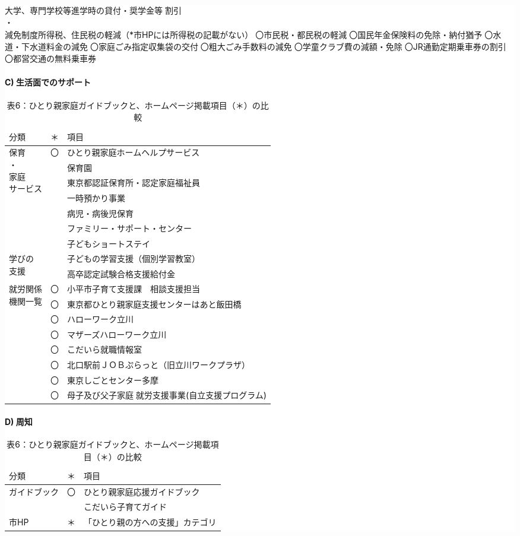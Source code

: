 <tr><td></td><td>大学、専門学校等進学時の貸付・奨学金等</td></tr>
<tr><td rowspan="10">割引<br>・<br>減免制度</td><td></td><td>所得税、住民税の軽減（*市HPには所得税の記載がない）</td></tr>
<tr><td>〇</td><td>市民税・都民税の軽減</td></tr>
<tr><td>〇</td><td>国民年金保険料の免除・納付猶予</td></tr>
<tr><td>〇</td><td>水道・下水道料金の減免</td></tr>
<tr><td>〇</td><td>家庭ごみ指定収集袋の交付</td></tr>
<tr><td>〇</td><td>粗大ごみ手数料の減免</td></tr>
<tr><td>〇</td><td>学童クラブ費の減額・免除</td></tr>
<tr><td>〇</td><td>JR通勤定期乗車券の割引</td></tr>
<tr><td>〇</td><td>都営交通の無料乗車券</td></tr>
</tbody>
</table>

#### C) 生活面でのサポート

<table class="bordered slim">
<caption>表6：ひとり親家庭ガイドブックと、ホームページ掲載項目（＊）の比較</caption>
<thead>
<tr><td>分類</td><td>＊</td><td>項目</td></tr>
</thead>
<tbody>
<tr><td rowspan="7">保育<br>・<br>家庭<br>サービス</td><td>〇</td><td>ひとり親家庭ホームヘルプサービス</td></tr>
<tr><td></td><td>保育園</td></tr>
<tr><td></td><td>東京都認証保育所・認定家庭福祉員</td></tr>
<tr><td></td><td>一時預かり事業</td></tr>
<tr><td></td><td>病児・病後児保育</td></tr>
<tr><td></td><td>ファミリー・サポート・センター</td></tr>
<tr><td></td><td>子どもショートステイ</td></tr>
<tr><td rowspan="2">学びの<br>支援</td><td></td><td>子どもの学習支援（個別学習教室）</td></tr>
<tr><td></td><td>高卒認定試験合格支援給付金</td></tr>
<tr><td rowspan="8">就労関係<br>機関一覧</td><td>〇</td><td>小平市子育て支援課　相談支援担当</td></tr>
<tr><td>〇</td><td>東京都ひとり親家庭支援センターはあと飯田橋</td></tr>
<tr><td>〇</td><td>ハローワーク立川</td></tr>
<tr><td>〇</td><td>マザーズハローワーク立川</td></tr>
<tr><td>〇</td><td>こだいら就職情報室</td></tr>
<tr><td>〇</td><td>北口駅前ＪＯＢぷらっと（旧立川ワークプラザ）</td></tr>
<tr><td>〇</td><td>東京しごとセンター多摩</td></tr>
<tr><td>〇</td><td>母子及び父子家庭 就労支援事業(自立支援プログラム)</td></tr>
</tbody>
</table>

#### D) 周知

<table class="bordered slim">
<caption>表6：ひとり親家庭ガイドブックと、ホームページ掲載項目（＊）の比較</caption>
<thead>
<tr><td>分類</td><td>＊</td><td>項目</td></tr>
</thead>
<tbody>
<tr><td rowspan="2">ガイドブック</td><td>〇</td><td>ひとり親家庭応援ガイドブック</td></tr>
<tr><td></td><td>こだいら子育てガイド</td></tr>
<tr><td>市HP</td><td>＊</td><td>「ひとり親の方への支援」カテゴリ</td></tr>
</tbody>
</table>
